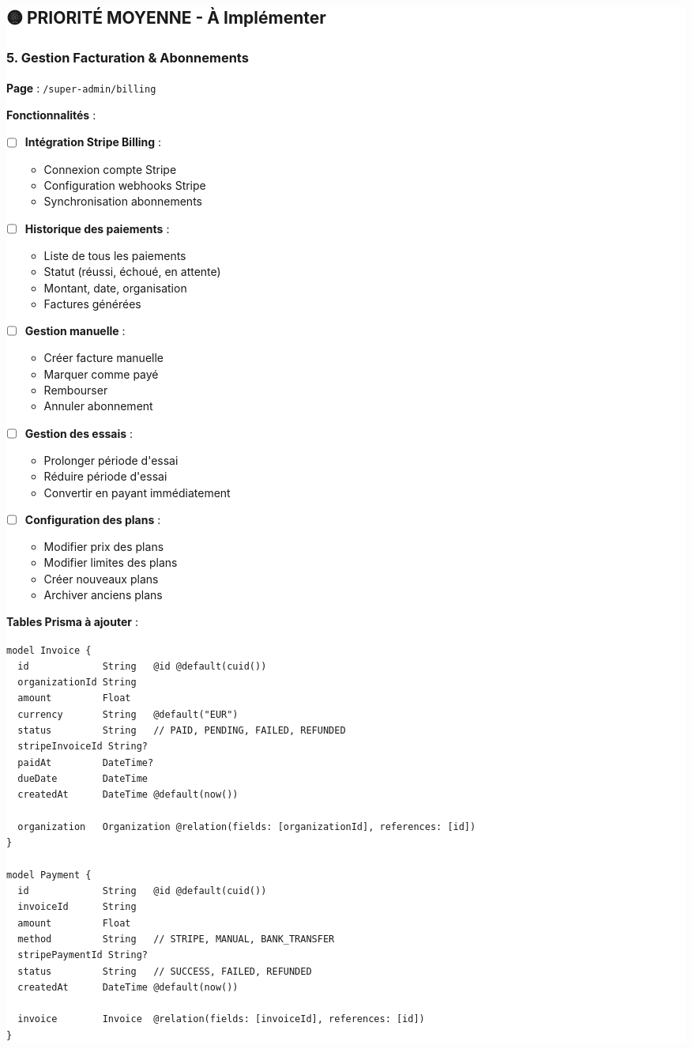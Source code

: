 ## 🟡 PRIORITÉ MOYENNE - À Implémenter

### 5. Gestion Facturation & Abonnements
**Page** : `/super-admin/billing`

**Fonctionnalités** :
- [ ] **Intégration Stripe Billing** :
  - Connexion compte Stripe
  - Configuration webhooks Stripe
  - Synchronisation abonnements

- [ ] **Historique des paiements** :
  - Liste de tous les paiements
  - Statut (réussi, échoué, en attente)
  - Montant, date, organisation
  - Factures générées

- [ ] **Gestion manuelle** :
  - Créer facture manuelle
  - Marquer comme payé
  - Rembourser
  - Annuler abonnement

- [ ] **Gestion des essais** :
  - Prolonger période d'essai
  - Réduire période d'essai
  - Convertir en payant immédiatement

- [ ] **Configuration des plans** :
  - Modifier prix des plans
  - Modifier limites des plans
  - Créer nouveaux plans
  - Archiver anciens plans

**Tables Prisma à ajouter** :
```prisma
model Invoice {
  id             String   @id @default(cuid())
  organizationId String
  amount         Float
  currency       String   @default("EUR")
  status         String   // PAID, PENDING, FAILED, REFUNDED
  stripeInvoiceId String?
  paidAt         DateTime?
  dueDate        DateTime
  createdAt      DateTime @default(now())

  organization   Organization @relation(fields: [organizationId], references: [id])
}

model Payment {
  id             String   @id @default(cuid())
  invoiceId      String
  amount         Float
  method         String   // STRIPE, MANUAL, BANK_TRANSFER
  stripePaymentId String?
  status         String   // SUCCESS, FAILED, REFUNDED
  createdAt      DateTime @default(now())

  invoice        Invoice  @relation(fields: [invoiceId], references: [id])
}
```
